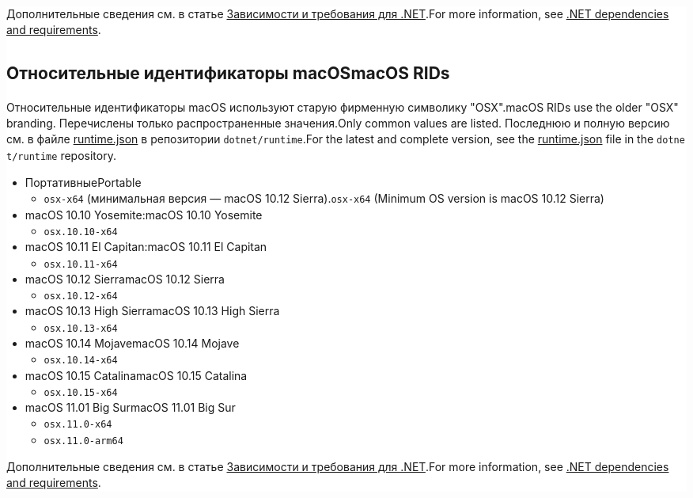 <span data-ttu-id="dd9b6-176">Дополнительные сведения см. в статье [Зависимости и требования для .NET](./install/linux.md).</span><span class="sxs-lookup"><span data-stu-id="dd9b6-176">For more information, see [.NET dependencies and requirements](./install/linux.md).</span></span>

## <a name="macos-rids"></a><span data-ttu-id="dd9b6-177">Относительные идентификаторы macOS</span><span class="sxs-lookup"><span data-stu-id="dd9b6-177">macOS RIDs</span></span>

<span data-ttu-id="dd9b6-178">Относительные идентификаторы macOS используют старую фирменную символику "OSX".</span><span class="sxs-lookup"><span data-stu-id="dd9b6-178">macOS RIDs use the older "OSX" branding.</span></span> <span data-ttu-id="dd9b6-179">Перечислены только распространенные значения.</span><span class="sxs-lookup"><span data-stu-id="dd9b6-179">Only common values are listed.</span></span> <span data-ttu-id="dd9b6-180">Последнюю и полную версию см. в файле [runtime.json](https://github.com/dotnet/runtime/blob/master/src/libraries/Microsoft.NETCore.Platforms/pkg/runtime.json) в репозитории `dotnet/runtime`.</span><span class="sxs-lookup"><span data-stu-id="dd9b6-180">For the latest and complete version, see the [runtime.json](https://github.com/dotnet/runtime/blob/master/src/libraries/Microsoft.NETCore.Platforms/pkg/runtime.json) file in the `dotnet/runtime` repository.</span></span>

- <span data-ttu-id="dd9b6-181">Портативные</span><span class="sxs-lookup"><span data-stu-id="dd9b6-181">Portable</span></span>
  - <span data-ttu-id="dd9b6-182">`osx-x64` (минимальная версия — macOS 10.12 Sierra).</span><span class="sxs-lookup"><span data-stu-id="dd9b6-182">`osx-x64` (Minimum OS version is macOS 10.12 Sierra)</span></span>
- <span data-ttu-id="dd9b6-183">macOS 10.10 Yosemite:</span><span class="sxs-lookup"><span data-stu-id="dd9b6-183">macOS 10.10  Yosemite</span></span>
  - `osx.10.10-x64`
- <span data-ttu-id="dd9b6-184">macOS 10.11 El Capitan:</span><span class="sxs-lookup"><span data-stu-id="dd9b6-184">macOS 10.11 El Capitan</span></span>
  - `osx.10.11-x64`
- <span data-ttu-id="dd9b6-185">macOS 10.12 Sierra</span><span class="sxs-lookup"><span data-stu-id="dd9b6-185">macOS 10.12 Sierra</span></span>
  - `osx.10.12-x64`
- <span data-ttu-id="dd9b6-186">macOS 10.13 High Sierra</span><span class="sxs-lookup"><span data-stu-id="dd9b6-186">macOS 10.13 High Sierra</span></span>
  - `osx.10.13-x64`
- <span data-ttu-id="dd9b6-187">macOS 10.14 Mojave</span><span class="sxs-lookup"><span data-stu-id="dd9b6-187">macOS 10.14 Mojave</span></span>
  - `osx.10.14-x64`
- <span data-ttu-id="dd9b6-188">macOS 10.15 Catalina</span><span class="sxs-lookup"><span data-stu-id="dd9b6-188">macOS 10.15 Catalina</span></span>
  - `osx.10.15-x64`
- <span data-ttu-id="dd9b6-189">macOS 11.01 Big Sur</span><span class="sxs-lookup"><span data-stu-id="dd9b6-189">macOS 11.01 Big Sur</span></span>
  - `osx.11.0-x64`
  - `osx.11.0-arm64`

<span data-ttu-id="dd9b6-190">Дополнительные сведения см. в статье [Зависимости и требования для .NET](./install/macos.md#dependencies).</span><span class="sxs-lookup"><span data-stu-id="dd9b6-190">For more information, see [.NET dependencies and requirements](./install/macos.md#dependencies).</span></span>
